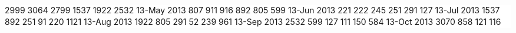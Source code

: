 <td>2999</td>
<td>3064</td>
<td>2799</td>
<td>1537</td>
<td>1922</td>
<td>2532</td>
</tr>
<tr>
<td>13-May</td>
<td>2013</td>
<td>807</td>
<td>911</td>
<td>916</td>
<td>892</td>
<td>805</td>
<td>599</td>
</tr>
<tr>
<td>13-Jun</td>
<td>2013</td>
<td>221</td>
<td>222</td>
<td>245</td>
<td>251</td>
<td>291</td>
<td>127</td>
</tr>
<tr>
<td>13-Jul</td>
<td>2013</td>
<td>1537</td>
<td>892</td>
<td>251</td>
<td>91</td>
<td>220</td>
<td>1121</td>
</tr>
<tr>
<td>13-Aug</td>
<td>2013</td>
<td>1922</td>
<td>805</td>
<td>291</td>
<td>52</td>
<td>239</td>
<td>961</td>
</tr>
<tr>
<td>13-Sep</td>
<td>2013</td>
<td>2532</td>
<td>599</td>
<td>127</td>
<td>111</td>
<td>150</td>
<td>584</td>
</tr>
<tr>
<td>13-Oct</td>
<td>2013</td>
<td>3070</td>
<td>858</td>
<td>121</td>
<td>116</td>